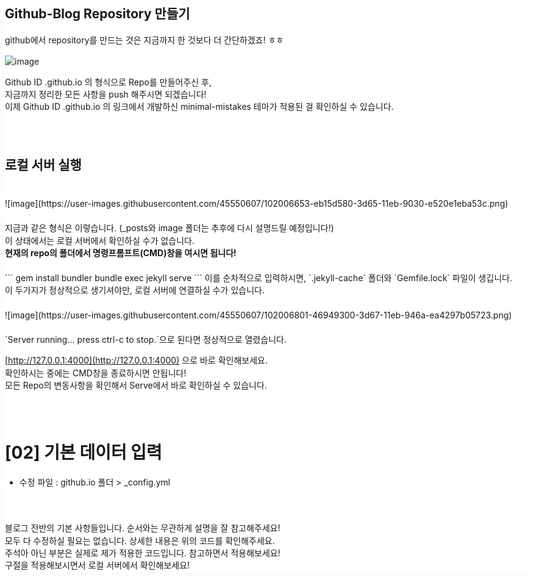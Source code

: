 ## Github-Blog Repository 만들기

github에서 repository를 만드는 것은 지금까지 한 것보다 더 간단하겠죠! ㅎㅎ<br>

![image](https://user-images.githubusercontent.com/45550607/102006140-1b5b7500-3d62-11eb-8e07-6b51fd1341fb.png)

Github ID .github.io 의 형식으로 Repo를 만들어주신 후,<br>
지금까지 정리한 모든 사항을 push 해주시면 되겠습니다!<br>
이제 Github ID .github.io 의 링크에서 개발하신 minimal-mistakes 테마가 적용된 걸 확인하실 수 있습니다.<br>
<br>
<br>

## 로컬 서버 실행

<br>
![image](https://user-images.githubusercontent.com/45550607/102006653-eb15d580-3d65-11eb-9030-e520e1eba53c.png)<br>
<br>
지금과 같은 형식은 이렇습니다. (_posts와 image 폴더는 추후에 다시 설명드릴 예정입니다!)<br>
이 상태에서는 로컬 서버에서 확인하실 수가 없습니다.<br>
<b>현재의 repo의 폴더에서 명령프롬프트(CMD)창을 여시면 됩니다!</b><br><br>
```
gem install bundler
bundle exec jekyll serve
```
이를 순차적으로 입력하시면, `.jekyll-cache` 폴더와 `Gemfile.lock` 파일이 생깁니다.<br>
이 두가지가 정상적으로 생기셔야만, 로컬 서버에 연결하실 수가 있습니다.<br>
<br>
![image](https://user-images.githubusercontent.com/45550607/102006801-46949300-3d67-11eb-946a-ea4297b05723.png)
<br>
<br>
`Server running... press ctrl-c to stop.`으로 된다면 정상적으로 열렸습니다.<br>

[http://127.0.0.1:4000](http://127.0.0.1:4000) 으로 바로 확인해보세요.<br>
확인하시는 중에는 CMD창을 종료하시면 안됩니다!<br>
모든 Repo의 변동사항을 확인해서 Serve에서 바로 확인하실 수 있습니다.<br>
<br>
<br>

# [02] 기본 데이터 입력

- 수정 파일 : github.io 폴더 > _config.yml
<br>

<script src="https://gist.github.com/eona1301/29e2f42d13e94559e5a0d63c51b8fce5.js"></script>

<br>
블로그 전반의 기본 사항들입니다. 순서와는 무관하게 설명을 잘 참고해주세요!<br>
모두 다 수정하실 필요는 없습니다. 상세한 내용은 위의 코드를 확인해주세요.<br>
주석아 아닌 부분은 실제로 제가 적용한 코드입니다. 참고하면서 적용해보세요!<br>
구절을 적용해보시면서 로컬 서버에서 확인해보세요!<br>
